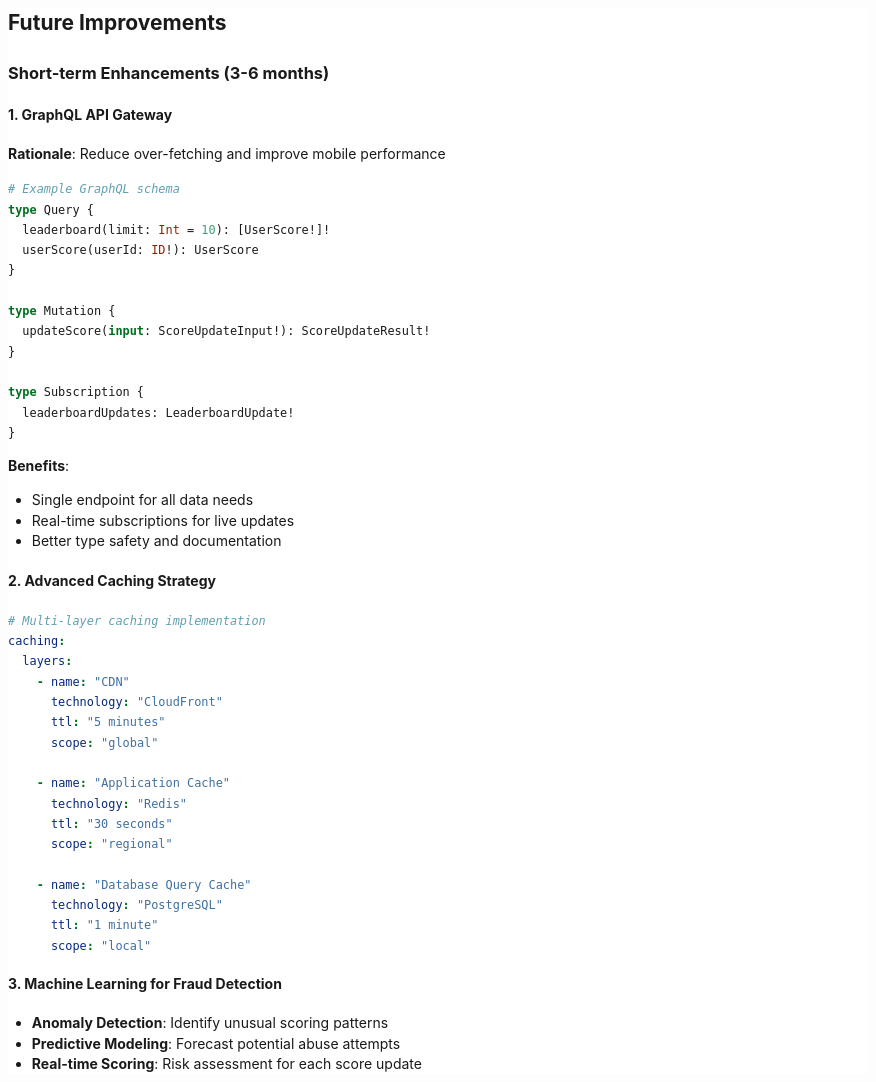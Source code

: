 
## Future Improvements

### Short-term Enhancements (3-6 months)

#### 1. GraphQL API Gateway
**Rationale**: Reduce over-fetching and improve mobile performance

```graphql
# Example GraphQL schema
type Query {
  leaderboard(limit: Int = 10): [UserScore!]!
  userScore(userId: ID!): UserScore
}

type Mutation {
  updateScore(input: ScoreUpdateInput!): ScoreUpdateResult!
}

type Subscription {
  leaderboardUpdates: LeaderboardUpdate!
}
```

**Benefits**:
- Single endpoint for all data needs
- Real-time subscriptions for live updates
- Better type safety and documentation

#### 2. Advanced Caching Strategy
```yaml
# Multi-layer caching implementation
caching:
  layers:
    - name: "CDN"
      technology: "CloudFront"
      ttl: "5 minutes"
      scope: "global"
    
    - name: "Application Cache"
      technology: "Redis"
      ttl: "30 seconds"
      scope: "regional"
    
    - name: "Database Query Cache"
      technology: "PostgreSQL"
      ttl: "1 minute"
      scope: "local"
```

#### 3. Machine Learning for Fraud Detection
- **Anomaly Detection**: Identify unusual scoring patterns
- **Predictive Modeling**: Forecast potential abuse attempts
- **Real-time Scoring**: Risk assessment for each score update
